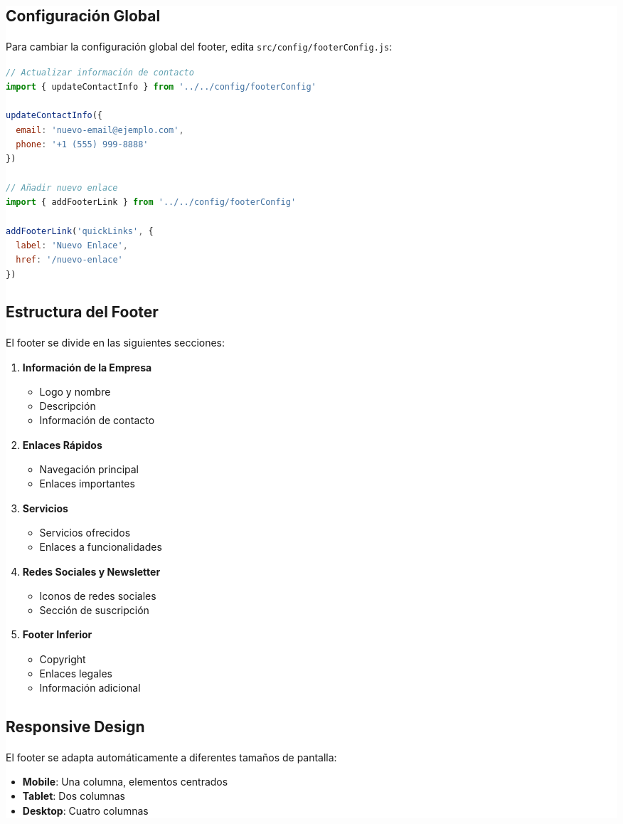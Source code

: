 ## Configuración Global

Para cambiar la configuración global del footer, edita `src/config/footerConfig.js`:

```javascript
// Actualizar información de contacto
import { updateContactInfo } from '../../config/footerConfig'

updateContactInfo({
  email: 'nuevo-email@ejemplo.com',
  phone: '+1 (555) 999-8888'
})

// Añadir nuevo enlace
import { addFooterLink } from '../../config/footerConfig'

addFooterLink('quickLinks', {
  label: 'Nuevo Enlace',
  href: '/nuevo-enlace'
})
```

## Estructura del Footer

El footer se divide en las siguientes secciones:

1. **Información de la Empresa**
   - Logo y nombre
   - Descripción
   - Información de contacto

2. **Enlaces Rápidos**
   - Navegación principal
   - Enlaces importantes

3. **Servicios**
   - Servicios ofrecidos
   - Enlaces a funcionalidades

4. **Redes Sociales y Newsletter**
   - Iconos de redes sociales
   - Sección de suscripción

5. **Footer Inferior**
   - Copyright
   - Enlaces legales
   - Información adicional

## Responsive Design

El footer se adapta automáticamente a diferentes tamaños de pantalla:

- **Mobile**: Una columna, elementos centrados
- **Tablet**: Dos columnas
- **Desktop**: Cuatro columnas
